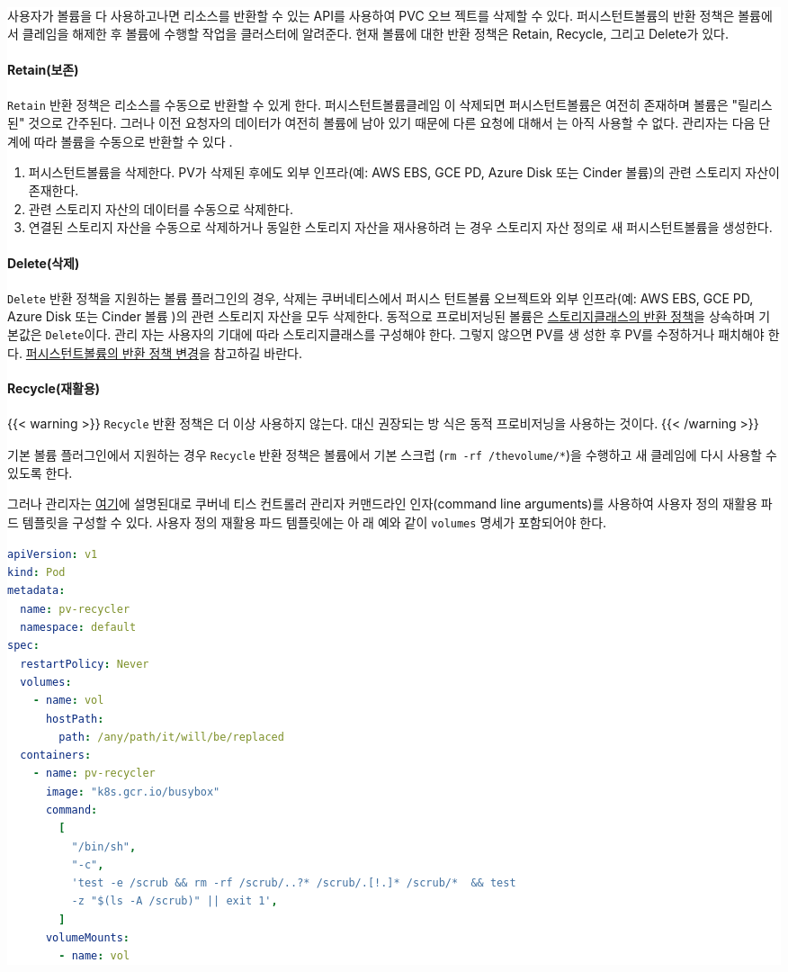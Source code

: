 사용자가 볼륨을 다 사용하고나면 리소스를 반환할 수 있는 API를 사용하여 PVC 오브
젝트를 삭제할 수 있다. 퍼시스턴트볼륨의 반환 정책은 볼륨에서 클레임을 해제한 후
볼륨에 수행할 작업을 클러스터에 알려준다. 현재 볼륨에 대한 반환 정책은 Retain,
Recycle, 그리고 Delete가 있다.

#### Retain(보존)

`Retain` 반환 정책은 리소스를 수동으로 반환할 수 있게 한다. 퍼시스턴트볼륨클레임
이 삭제되면 퍼시스턴트볼륨은 여전히 존재하며 볼륨은 "릴리스 된" 것으로 간주된다.
그러나 이전 요청자의 데이터가 여전히 볼륨에 남아 있기 때문에 다른 요청에 대해서
는 아직 사용할 수 없다. 관리자는 다음 단계에 따라 볼륨을 수동으로 반환할 수 있다
.

1. 퍼시스턴트볼륨을 삭제한다. PV가 삭제된 후에도 외부 인프라(예: AWS EBS, GCE
   PD, Azure Disk 또는 Cinder 볼륨)의 관련 스토리지 자산이 존재한다.
1. 관련 스토리지 자산의 데이터를 수동으로 삭제한다.
1. 연결된 스토리지 자산을 수동으로 삭제하거나 동일한 스토리지 자산을 재사용하려
   는 경우 스토리지 자산 정의로 새 퍼시스턴트볼륨을 생성한다.

#### Delete(삭제)

`Delete` 반환 정책을 지원하는 볼륨 플러그인의 경우, 삭제는 쿠버네티스에서 퍼시스
턴트볼륨 오브젝트와 외부 인프라(예: AWS EBS, GCE PD, Azure Disk 또는 Cinder 볼륨
)의 관련 스토리지 자산을 모두 삭제한다. 동적으로 프로비저닝된 볼륨은
[스토리지클래스의 반환 정책](#반환-정책)을 상속하며 기본값은 `Delete`이다. 관리
자는 사용자의 기대에 따라 스토리지클래스를 구성해야 한다. 그렇지 않으면 PV를 생
성한 후 PV를 수정하거나 패치해야 한다.
[퍼시스턴트볼륨의 반환 정책 변경](/docs/tasks/administer-cluster/change-pv-reclaim-policy/)을
참고하길 바란다.

#### Recycle(재활용)

{{< warning >}} `Recycle` 반환 정책은 더 이상 사용하지 않는다. 대신 권장되는 방
식은 동적 프로비저닝을 사용하는 것이다. {{< /warning >}}

기본 볼륨 플러그인에서 지원하는 경우 `Recycle` 반환 정책은 볼륨에서 기본 스크럽
(`rm -rf /thevolume/*`)을 수행하고 새 클레임에 다시 사용할 수 있도록 한다.

그러나 관리자는 [여기](/docs/admin/kube-controller-manager/)에 설명된대로 쿠버네
티스 컨트롤러 관리자 커맨드라인 인자(command line arguments)를 사용하여 사용자
정의 재활용 파드 템플릿을 구성할 수 있다. 사용자 정의 재활용 파드 템플릿에는 아
래 예와 같이 `volumes` 명세가 포함되어야 한다.

```yaml
apiVersion: v1
kind: Pod
metadata:
  name: pv-recycler
  namespace: default
spec:
  restartPolicy: Never
  volumes:
    - name: vol
      hostPath:
        path: /any/path/it/will/be/replaced
  containers:
    - name: pv-recycler
      image: "k8s.gcr.io/busybox"
      command:
        [
          "/bin/sh",
          "-c",
          'test -e /scrub && rm -rf /scrub/..?* /scrub/.[!.]* /scrub/*  && test
          -z "$(ls -A /scrub)" || exit 1',
        ]
      volumeMounts:
        - name: vol
```